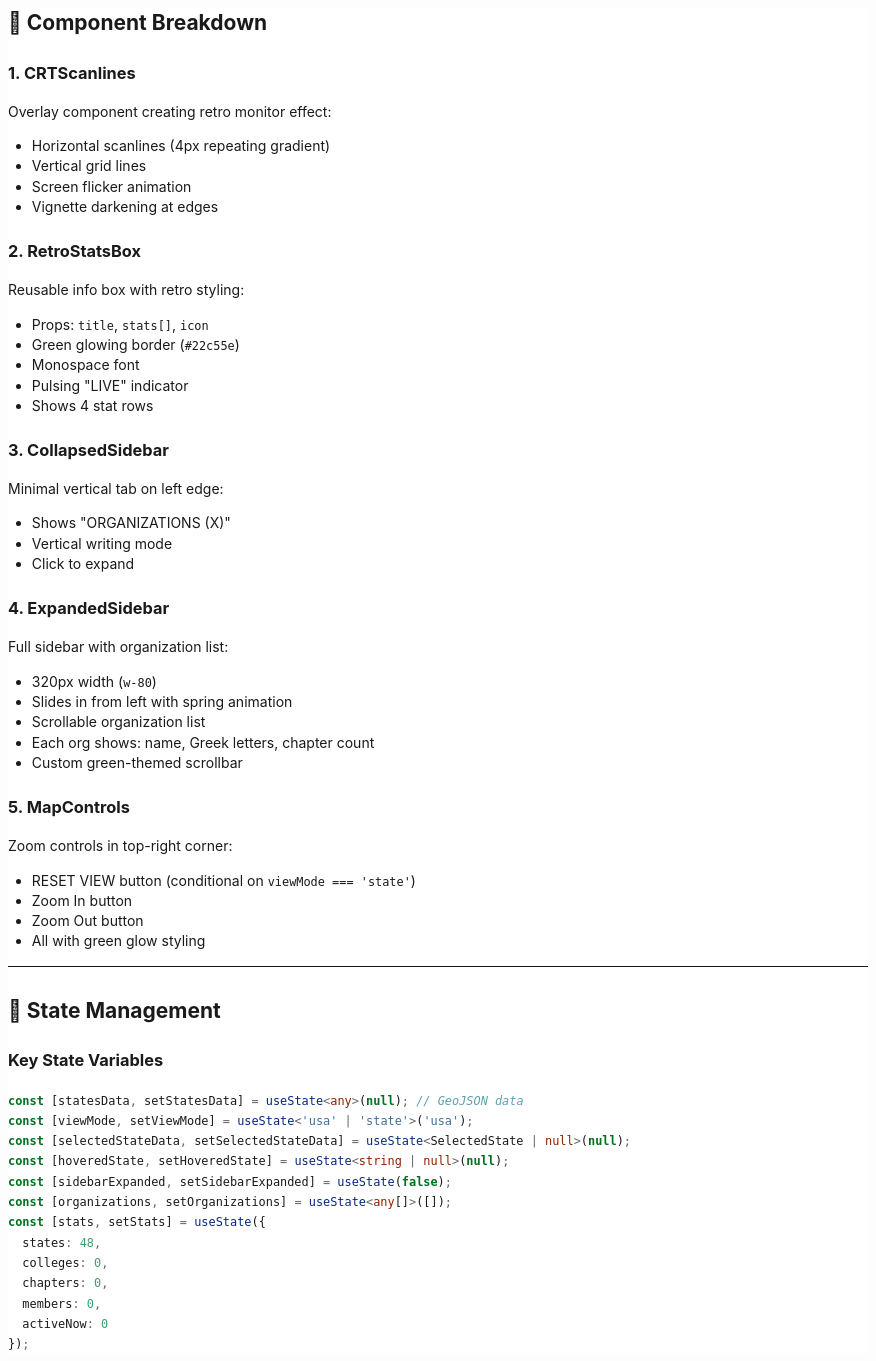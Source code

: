 
## 🎨 Component Breakdown

### 1. **CRTScanlines**
Overlay component creating retro monitor effect:
- Horizontal scanlines (4px repeating gradient)
- Vertical grid lines
- Screen flicker animation
- Vignette darkening at edges

### 2. **RetroStatsBox**
Reusable info box with retro styling:
- Props: `title`, `stats[]`, `icon`
- Green glowing border (`#22c55e`)
- Monospace font
- Pulsing "LIVE" indicator
- Shows 4 stat rows

### 3. **CollapsedSidebar**
Minimal vertical tab on left edge:
- Shows "ORGANIZATIONS (X)"
- Vertical writing mode
- Click to expand

### 4. **ExpandedSidebar**
Full sidebar with organization list:
- 320px width (`w-80`)
- Slides in from left with spring animation
- Scrollable organization list
- Each org shows: name, Greek letters, chapter count
- Custom green-themed scrollbar

### 5. **MapControls**
Zoom controls in top-right corner:
- RESET VIEW button (conditional on `viewMode === 'state'`)
- Zoom In button
- Zoom Out button
- All with green glow styling

---

## 🔧 State Management

### Key State Variables
```typescript
const [statesData, setStatesData] = useState<any>(null); // GeoJSON data
const [viewMode, setViewMode] = useState<'usa' | 'state'>('usa');
const [selectedStateData, setSelectedStateData] = useState<SelectedState | null>(null);
const [hoveredState, setHoveredState] = useState<string | null>(null);
const [sidebarExpanded, setSidebarExpanded] = useState(false);
const [organizations, setOrganizations] = useState<any[]>([]);
const [stats, setStats] = useState({
  states: 48,
  colleges: 0,
  chapters: 0,
  members: 0,
  activeNow: 0
});
```
